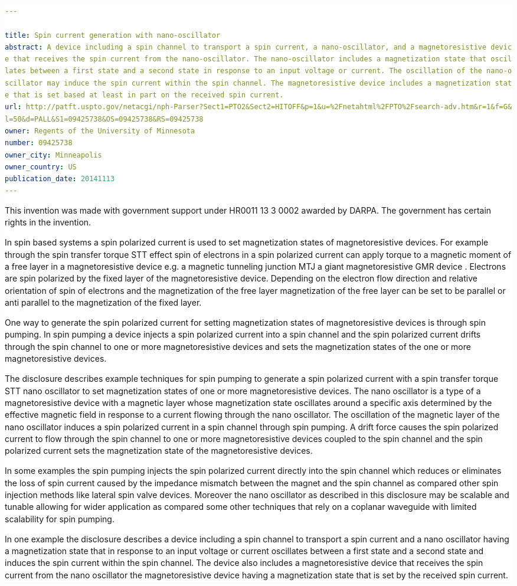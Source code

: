 ```yaml
---

title: Spin current generation with nano-oscillator
abstract: A device including a spin channel to transport a spin current, a nano-oscillator, and a magnetoresistive device that receives the spin current from the nano-oscillator. The nano-oscillator includes a magnetization state that oscillates between a first state and a second state in response to an input voltage or current. The oscillation of the nano-oscillator may induce the spin current within the spin channel. The magnetoresistive device includes a magnetization state that is set based at least in part on the received spin current.
url: http://patft.uspto.gov/netacgi/nph-Parser?Sect1=PTO2&Sect2=HITOFF&p=1&u=%2Fnetahtml%2FPTO%2Fsearch-adv.htm&r=1&f=G&l=50&d=PALL&S1=09425738&OS=09425738&RS=09425738
owner: Regents of the University of Minnesota
number: 09425738
owner_city: Minneapolis
owner_country: US
publication_date: 20141113
---
```

This invention was made with government support under HR0011 13 3 0002 awarded by DARPA. The government has certain rights in the invention.

In spin based systems a spin polarized current is used to set magnetization states of magnetoresistive devices. For example through the spin transfer torque STT effect spin of electrons in a spin polarized current can apply torque to a magnetic moment of a free layer in a magnetoresistive device e.g. a magnetic tunneling junction MTJ a giant magnetoresistive GMR device . Electrons are spin polarized by the fixed layer of the magnetoresistive device. Depending on the electron flow direction and relative orientation of spin of electrons and the magnetization of the free layer magnetization of the free layer can be set to be parallel or anti parallel to the magnetization of the fixed layer.

One way to generate the spin polarized current for setting magnetization states of magnetoresistive devices is through spin pumping. In spin pumping a device injects a spin polarized current into a spin channel and the spin polarized current drifts through the spin channel to one or more magnetoresistive devices and sets the magnetization states of the one or more magnetoresistive devices.

The disclosure describes example techniques for spin pumping to generate a spin polarized current with a spin transfer torque STT nano oscillator to set magnetization states of one or more magnetoresistive devices. The nano oscillator is a type of a magnetoresistive device with a magnetic layer whose magnetization state oscillates around a specific axis determined by the effective magnetic field in response to a current flowing through the nano oscillator. The oscillation of the magnetic layer of the nano oscillator induces a spin polarized current in a spin channel through spin pumping. A drift force causes the spin polarized current to flow through the spin channel to one or more magnetoresistive devices coupled to the spin channel and the spin polarized current sets the magnetization state of the magnetoresistive devices.

In some examples the spin pumping injects the spin polarized current directly into the spin channel which reduces or eliminates the loss of spin current caused by the impedance mismatch between the magnet and the spin channel as compared other spin injection methods like lateral spin valve devices. Moreover the nano oscillator as described in this disclosure may be scalable and tunable allowing for wider application as compared some other techniques that rely on a coplanar waveguide with limited scalability for spin pumping.

In one example the disclosure describes a device including a spin channel to transport a spin current and a nano oscillator having a magnetization state that in response to an input voltage or current oscillates between a first state and a second state and induces the spin current within the spin channel. The device also includes a magnetoresistive device that receives the spin current from the nano oscillator the magnetoresistive device having a magnetization state that is set by the received spin current.

